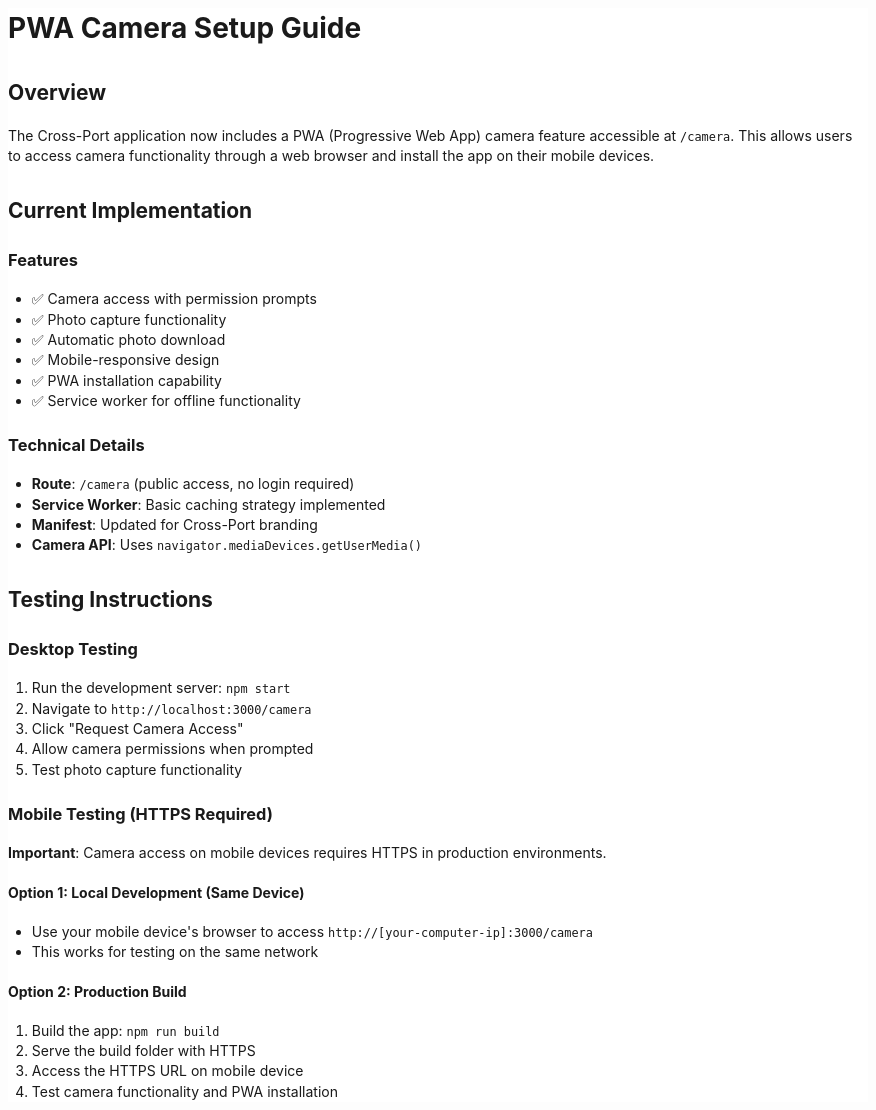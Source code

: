 # PWA Camera Setup Guide

## Overview

The Cross-Port application now includes a PWA (Progressive Web App) camera feature accessible at `/camera`. This allows users to access camera functionality through a web browser and install the app on their mobile devices.

## Current Implementation

### Features

- ✅ Camera access with permission prompts
- ✅ Photo capture functionality
- ✅ Automatic photo download
- ✅ Mobile-responsive design
- ✅ PWA installation capability
- ✅ Service worker for offline functionality

### Technical Details

- **Route**: `/camera` (public access, no login required)
- **Service Worker**: Basic caching strategy implemented
- **Manifest**: Updated for Cross-Port branding
- **Camera API**: Uses `navigator.mediaDevices.getUserMedia()`

## Testing Instructions

### Desktop Testing

1. Run the development server: `npm start`
2. Navigate to `http://localhost:3000/camera`
3. Click "Request Camera Access"
4. Allow camera permissions when prompted
5. Test photo capture functionality

### Mobile Testing (HTTPS Required)

**Important**: Camera access on mobile devices requires HTTPS in production environments.

#### Option 1: Local Development (Same Device)

- Use your mobile device's browser to access `http://[your-computer-ip]:3000/camera`
- This works for testing on the same network

#### Option 2: Production Build

1. Build the app: `npm run build`
2. Serve the build folder with HTTPS
3. Access the HTTPS URL on mobile device
4. Test camera functionality and PWA installation
